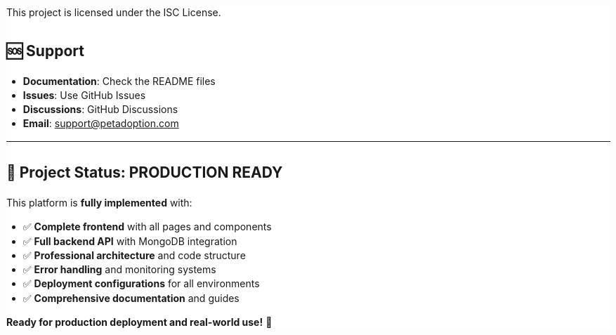 This project is licensed under the ISC License.

## 🆘 **Support**

- **Documentation**: Check the README files
- **Issues**: Use GitHub Issues
- **Discussions**: GitHub Discussions
- **Email**: support@petadoption.com

---

## 🎉 **Project Status: PRODUCTION READY**

This platform is **fully implemented** with:
- ✅ **Complete frontend** with all pages and components
- ✅ **Full backend API** with MongoDB integration
- ✅ **Professional architecture** and code structure
- ✅ **Error handling** and monitoring systems
- ✅ **Deployment configurations** for all environments
- ✅ **Comprehensive documentation** and guides

**Ready for production deployment and real-world use!** 🚀
